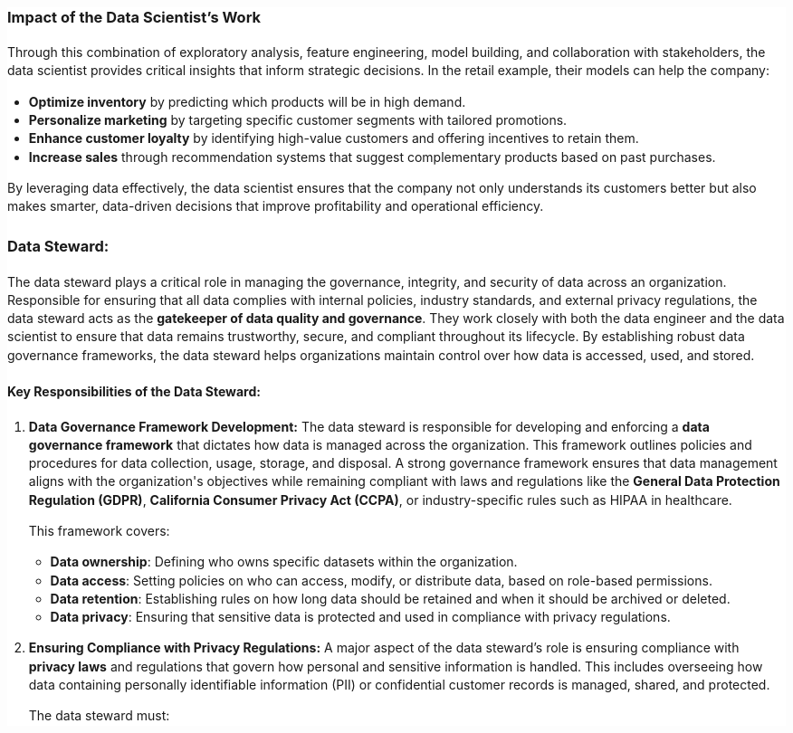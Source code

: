 ### Impact of the Data Scientist’s Work

Through this combination of exploratory analysis, feature engineering, model building, and collaboration with stakeholders, the data scientist provides critical insights that inform strategic decisions. In the retail example, their models can help the company:

- **Optimize inventory** by predicting which products will be in high demand.
- **Personalize marketing** by targeting specific customer segments with tailored promotions.
- **Enhance customer loyalty** by identifying high-value customers and offering incentives to retain them.
- **Increase sales** through recommendation systems that suggest complementary products based on past purchases.

By leveraging data effectively, the data scientist ensures that the company not only understands its customers better but also makes smarter, data-driven decisions that improve profitability and operational efficiency.

### **Data Steward:**

The data steward plays a critical role in managing the governance, integrity, and security of data across an organization. Responsible for ensuring that all data complies with internal policies, industry standards, and external privacy regulations, the data steward acts as the **gatekeeper of data quality and governance**. They work closely with both the data engineer and the data scientist to ensure that data remains trustworthy, secure, and compliant throughout its lifecycle. By establishing robust data governance frameworks, the data steward helps organizations maintain control over how data is accessed, used, and stored.

#### Key Responsibilities of the Data Steward:

1. **Data Governance Framework Development:**
   The data steward is responsible for developing and enforcing a **data governance framework** that dictates how data is managed across the organization. This framework outlines policies and procedures for data collection, usage, storage, and disposal. A strong governance framework ensures that data management aligns with the organization's objectives while remaining compliant with laws and regulations like the **General Data Protection Regulation (GDPR)**, **California Consumer Privacy Act (CCPA)**, or industry-specific rules such as HIPAA in healthcare.

   This framework covers:
   
   - **Data ownership**: Defining who owns specific datasets within the organization.
   - **Data access**: Setting policies on who can access, modify, or distribute data, based on role-based permissions.
   - **Data retention**: Establishing rules on how long data should be retained and when it should be archived or deleted.
   - **Data privacy**: Ensuring that sensitive data is protected and used in compliance with privacy regulations.

2. **Ensuring Compliance with Privacy Regulations:**
   A major aspect of the data steward’s role is ensuring compliance with **privacy laws** and regulations that govern how personal and sensitive information is handled. This includes overseeing how data containing personally identifiable information (PII) or confidential customer records is managed, shared, and protected.

   The data steward must:
   
